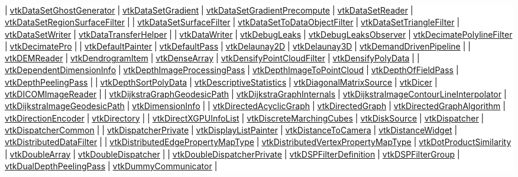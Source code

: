 | [vtkDataSetGhostGenerator](http://www.vtk.org/doc/nightly/html/classvtkDataSetGhostGenerator) | [vtkDataSetGradient](http://www.vtk.org/doc/nightly/html/classvtkDataSetGradient) | [vtkDataSetGradientPrecompute](http://www.vtk.org/doc/nightly/html/classvtkDataSetGradientPrecompute) | [vtkDataSetReader](http://www.vtk.org/doc/nightly/html/classvtkDataSetReader) | [vtkDataSetRegionSurfaceFilter](http://www.vtk.org/doc/nightly/html/classvtkDataSetRegionSurfaceFilter) |
| [vtkDataSetSurfaceFilter](http://www.vtk.org/doc/nightly/html/classvtkDataSetSurfaceFilter) | [vtkDataSetToDataObjectFilter](http://www.vtk.org/doc/nightly/html/classvtkDataSetToDataObjectFilter) | [vtkDataSetTriangleFilter](http://www.vtk.org/doc/nightly/html/classvtkDataSetTriangleFilter) | [vtkDataSetWriter](http://www.vtk.org/doc/nightly/html/classvtkDataSetWriter) | [vtkDataTransferHelper](http://www.vtk.org/doc/nightly/html/classvtkDataTransferHelper) |
| [vtkDataWriter](http://www.vtk.org/doc/nightly/html/classvtkDataWriter) | [vtkDebugLeaks](http://www.vtk.org/doc/nightly/html/classvtkDebugLeaks) | [vtkDebugLeaksObserver](http://www.vtk.org/doc/nightly/html/classvtkDebugLeaksObserver) | [vtkDecimatePolylineFilter](http://www.vtk.org/doc/nightly/html/classvtkDecimatePolylineFilter) | [vtkDecimatePro](http://www.vtk.org/doc/nightly/html/classvtkDecimatePro) |
| [vtkDefaultPainter](http://www.vtk.org/doc/nightly/html/classvtkDefaultPainter) | [vtkDefaultPass](http://www.vtk.org/doc/nightly/html/classvtkDefaultPass) | [vtkDelaunay2D](http://www.vtk.org/doc/nightly/html/classvtkDelaunay2D) | [vtkDelaunay3D](http://www.vtk.org/doc/nightly/html/classvtkDelaunay3D) | [vtkDemandDrivenPipeline](http://www.vtk.org/doc/nightly/html/classvtkDemandDrivenPipeline) |
| [vtkDEMReader](http://www.vtk.org/doc/nightly/html/classvtkDEMReader) | [vtkDendrogramItem](http://www.vtk.org/doc/nightly/html/classvtkDendrogramItem) | [vtkDenseArray](http://www.vtk.org/doc/nightly/html/classvtkDenseArray) | [vtkDensifyPointCloudFilter](http://www.vtk.org/doc/nightly/html/classvtkDensifyPointCloudFilter) | [vtkDensifyPolyData](http://www.vtk.org/doc/nightly/html/classvtkDensifyPolyData) |
| [vtkDependentDimensionInfo](http://www.vtk.org/doc/nightly/html/classvtkDependentDimensionInfo) | [vtkDepthImageProcessingPass](http://www.vtk.org/doc/nightly/html/classvtkDepthImageProcessingPass) | [vtkDepthImageToPointCloud](http://www.vtk.org/doc/nightly/html/classvtkDepthImageToPointCloud) | [vtkDepthOfFieldPass](http://www.vtk.org/doc/nightly/html/classvtkDepthOfFieldPass) | [vtkDepthPeelingPass](http://www.vtk.org/doc/nightly/html/classvtkDepthPeelingPass) |
| [vtkDepthSortPolyData](http://www.vtk.org/doc/nightly/html/classvtkDepthSortPolyData) | [vtkDescriptiveStatistics](http://www.vtk.org/doc/nightly/html/classvtkDescriptiveStatistics) | [vtkDiagonalMatrixSource](http://www.vtk.org/doc/nightly/html/classvtkDiagonalMatrixSource) | [vtkDicer](http://www.vtk.org/doc/nightly/html/classvtkDicer) | [vtkDICOMImageReader](http://www.vtk.org/doc/nightly/html/classvtkDICOMImageReader) |
| [vtkDijkstraGraphGeodesicPath](http://www.vtk.org/doc/nightly/html/classvtkDijkstraGraphGeodesicPath) | [vtkDijkstraGraphInternals](http://www.vtk.org/doc/nightly/html/classvtkDijkstraGraphInternals) | [vtkDijkstraImageContourLineInterpolator](http://www.vtk.org/doc/nightly/html/classvtkDijkstraImageContourLineInterpolator) | [vtkDijkstraImageGeodesicPath](http://www.vtk.org/doc/nightly/html/classvtkDijkstraImageGeodesicPath) | [vtkDimensionInfo](http://www.vtk.org/doc/nightly/html/classvtkDimensionInfo) |
| [vtkDirectedAcyclicGraph](http://www.vtk.org/doc/nightly/html/classvtkDirectedAcyclicGraph) | [vtkDirectedGraph](http://www.vtk.org/doc/nightly/html/classvtkDirectedGraph) | [vtkDirectedGraphAlgorithm](http://www.vtk.org/doc/nightly/html/classvtkDirectedGraphAlgorithm) | [vtkDirectionEncoder](http://www.vtk.org/doc/nightly/html/classvtkDirectionEncoder) | [vtkDirectory](http://www.vtk.org/doc/nightly/html/classvtkDirectory) |
| [vtkDirectXGPUInfoList](http://www.vtk.org/doc/nightly/html/classvtkDirectXGPUInfoList) | [vtkDiscreteMarchingCubes](http://www.vtk.org/doc/nightly/html/classvtkDiscreteMarchingCubes) | [vtkDiskSource](http://www.vtk.org/doc/nightly/html/classvtkDiskSource) | [vtkDispatcher](http://www.vtk.org/doc/nightly/html/classvtkDispatcher) | [vtkDispatcherCommon](http://www.vtk.org/doc/nightly/html/classvtkDispatcherCommon) |
| [vtkDispatcherPrivate](http://www.vtk.org/doc/nightly/html/classvtkDispatcherPrivate) | [vtkDisplayListPainter](http://www.vtk.org/doc/nightly/html/classvtkDisplayListPainter) | [vtkDistanceToCamera](http://www.vtk.org/doc/nightly/html/classvtkDistanceToCamera) | [vtkDistanceWidget](http://www.vtk.org/doc/nightly/html/classvtkDistanceWidget) | [vtkDistributedDataFilter](http://www.vtk.org/doc/nightly/html/classvtkDistributedDataFilter) |
| [vtkDistributedEdgePropertyMapType](http://www.vtk.org/doc/nightly/html/classvtkDistributedEdgePropertyMapType) | [vtkDistributedVertexPropertyMapType](http://www.vtk.org/doc/nightly/html/classvtkDistributedVertexPropertyMapType) | [vtkDotProductSimilarity](http://www.vtk.org/doc/nightly/html/classvtkDotProductSimilarity) | [vtkDoubleArray](http://www.vtk.org/doc/nightly/html/classvtkDoubleArray) | [vtkDoubleDispatcher](http://www.vtk.org/doc/nightly/html/classvtkDoubleDispatcher) |
| [vtkDoubleDispatcherPrivate](http://www.vtk.org/doc/nightly/html/classvtkDoubleDispatcherPrivate) | [vtkDSPFilterDefinition](http://www.vtk.org/doc/nightly/html/classvtkDSPFilterDefinition) | [vtkDSPFilterGroup](http://www.vtk.org/doc/nightly/html/classvtkDSPFilterGroup) | [vtkDualDepthPeelingPass](http://www.vtk.org/doc/nightly/html/classvtkDualDepthPeelingPass) | [vtkDummyCommunicator](http://www.vtk.org/doc/nightly/html/classvtkDummyCommunicator) |